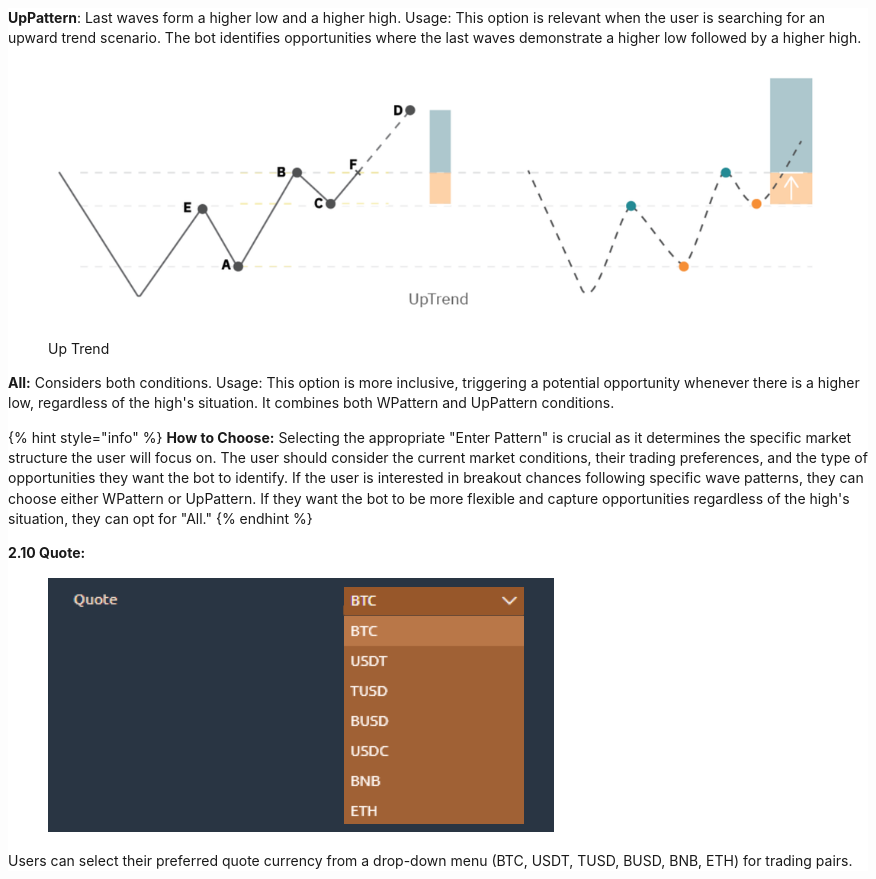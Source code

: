 **UpPattern**: Last waves form a higher low and a higher high. Usage: This option is relevant when the user is searching for an upward trend scenario. The bot identifies opportunities where the last waves demonstrate a higher low followed by a higher high.



<figure><img src="../.gitbook/assets/Uptrend.webp" alt=""><figcaption><p>Up Trend</p></figcaption></figure>

**All:** Considers both conditions. Usage: This option is more inclusive, triggering a potential opportunity whenever there is a higher low, regardless of the high's situation. It combines both WPattern and UpPattern conditions.

{% hint style="info" %}
**How to Choose:** Selecting the appropriate "Enter Pattern" is crucial as it determines the specific market structure the user will focus on. The user should consider the current market conditions, their trading preferences, and the type of opportunities they want the bot to identify. If the user is interested in breakout chances following specific wave patterns, they can choose either WPattern or UpPattern. If they want the bot to be more flexible and capture opportunities regardless of the high's situation, they can opt for "All."
{% endhint %}

**2.10 Quote:**

<figure><img src="../.gitbook/assets/quote.png" alt=""><figcaption></figcaption></figure>

Users can select their preferred quote currency from a drop-down menu (BTC, USDT, TUSD, BUSD, BNB, ETH) for trading pairs.
